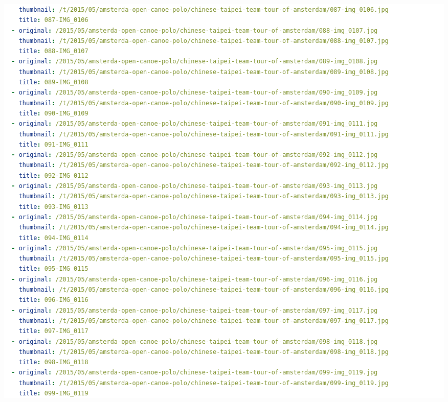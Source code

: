 ```yaml
    thumbnail: /t/2015/05/amsterda-open-canoe-polo/chinese-taipei-team-tour-of-amsterdam/087-img_0106.jpg
    title: 087-IMG_0106
  - original: /2015/05/amsterda-open-canoe-polo/chinese-taipei-team-tour-of-amsterdam/088-img_0107.jpg
    thumbnail: /t/2015/05/amsterda-open-canoe-polo/chinese-taipei-team-tour-of-amsterdam/088-img_0107.jpg
    title: 088-IMG_0107
  - original: /2015/05/amsterda-open-canoe-polo/chinese-taipei-team-tour-of-amsterdam/089-img_0108.jpg
    thumbnail: /t/2015/05/amsterda-open-canoe-polo/chinese-taipei-team-tour-of-amsterdam/089-img_0108.jpg
    title: 089-IMG_0108
  - original: /2015/05/amsterda-open-canoe-polo/chinese-taipei-team-tour-of-amsterdam/090-img_0109.jpg
    thumbnail: /t/2015/05/amsterda-open-canoe-polo/chinese-taipei-team-tour-of-amsterdam/090-img_0109.jpg
    title: 090-IMG_0109
  - original: /2015/05/amsterda-open-canoe-polo/chinese-taipei-team-tour-of-amsterdam/091-img_0111.jpg
    thumbnail: /t/2015/05/amsterda-open-canoe-polo/chinese-taipei-team-tour-of-amsterdam/091-img_0111.jpg
    title: 091-IMG_0111
  - original: /2015/05/amsterda-open-canoe-polo/chinese-taipei-team-tour-of-amsterdam/092-img_0112.jpg
    thumbnail: /t/2015/05/amsterda-open-canoe-polo/chinese-taipei-team-tour-of-amsterdam/092-img_0112.jpg
    title: 092-IMG_0112
  - original: /2015/05/amsterda-open-canoe-polo/chinese-taipei-team-tour-of-amsterdam/093-img_0113.jpg
    thumbnail: /t/2015/05/amsterda-open-canoe-polo/chinese-taipei-team-tour-of-amsterdam/093-img_0113.jpg
    title: 093-IMG_0113
  - original: /2015/05/amsterda-open-canoe-polo/chinese-taipei-team-tour-of-amsterdam/094-img_0114.jpg
    thumbnail: /t/2015/05/amsterda-open-canoe-polo/chinese-taipei-team-tour-of-amsterdam/094-img_0114.jpg
    title: 094-IMG_0114
  - original: /2015/05/amsterda-open-canoe-polo/chinese-taipei-team-tour-of-amsterdam/095-img_0115.jpg
    thumbnail: /t/2015/05/amsterda-open-canoe-polo/chinese-taipei-team-tour-of-amsterdam/095-img_0115.jpg
    title: 095-IMG_0115
  - original: /2015/05/amsterda-open-canoe-polo/chinese-taipei-team-tour-of-amsterdam/096-img_0116.jpg
    thumbnail: /t/2015/05/amsterda-open-canoe-polo/chinese-taipei-team-tour-of-amsterdam/096-img_0116.jpg
    title: 096-IMG_0116
  - original: /2015/05/amsterda-open-canoe-polo/chinese-taipei-team-tour-of-amsterdam/097-img_0117.jpg
    thumbnail: /t/2015/05/amsterda-open-canoe-polo/chinese-taipei-team-tour-of-amsterdam/097-img_0117.jpg
    title: 097-IMG_0117
  - original: /2015/05/amsterda-open-canoe-polo/chinese-taipei-team-tour-of-amsterdam/098-img_0118.jpg
    thumbnail: /t/2015/05/amsterda-open-canoe-polo/chinese-taipei-team-tour-of-amsterdam/098-img_0118.jpg
    title: 098-IMG_0118
  - original: /2015/05/amsterda-open-canoe-polo/chinese-taipei-team-tour-of-amsterdam/099-img_0119.jpg
    thumbnail: /t/2015/05/amsterda-open-canoe-polo/chinese-taipei-team-tour-of-amsterdam/099-img_0119.jpg
    title: 099-IMG_0119
```